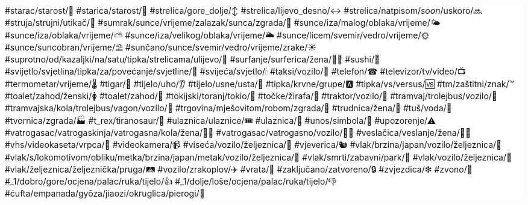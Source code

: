#starac/starost/👴
#starica/starost/👵
#strelica/gore_dolje/↕
#strelica/lijevo_desno/↔
#strelica/natpisom/_soon_/uskoro/🔜
#struja/strujni/utikač/🔌
#sumrak/sunce/vrijeme/zalazak/sunca/zgrada/🌇
#sunce/iza/malog/oblaka/vrijeme/🌤
#sunce/iza/oblaka/vrijeme/⛅
#sunce/iza/velikog/oblaka/vrijeme/🌥
#sunce/licem/svemir/vedro/vrijeme/🌞
#sunce/suncobran/vrijeme/⛱
#sunčano/sunce/svemir/vedro/vrijeme/zrake/☀
#suprotno/od/kazaljki/na/satu/tipka/strelicama/ulijevo/🔄
#surfanje/surferica/žena/🏄‍♀
#sushi/🍣
#svijetlo/svjetlina/tipka/za/povećanje/svjetline/🔆
#svijeća/svjetlo/🕯
#taksi/vozilo/🚕
#telefon/☎
#televizor/tv/video/📺
#termometar/vrijeme/🌡
#tigar/🐅
#tijelo/uho/👂
#tijelo/usne/usta/👄
#tipka/krvne/grupe/🅰
#tipka/vs/versus/🆚
#tm/zaštitni/znak/™
#toalet/zahod/ženski/🚺
#toalet/zahod/🚻
#tokijski/toranj/tokio/🗼
#točke/žirafa/🦒
#traktor/vozilo/🚜
#tramvaj/trolejbus/vozilo/🚊
#tramvajska/kola/trolejbus/vagon/vozilo/🚋
#trgovina/mješovitom/robom/zgrada/🏪
#trudnica/žena/🤰
#tuš/voda/🚿
#tvornica/zgrada/🏭
#t_rex/tiranosaur/🦖
#ulaznica/ulaznice/🎟
#ulaznica/🎫
#unos/simbola/🔣
#upozorenje/⚠
#vatrogasac/vatrogaskinja/vatrogasna/kola/žena/👩‍🚒
#vatrogasac/vatrogasno/vozilo/👨‍🚒
#veslačica/veslanje/žena/🚣‍♀
#vhs/videokaseta/vrpca/📼
#videokamera/📹
#viseća/vozilo/željeznica/🚟
#vjeverica/🐿
#vlak/brzina/japan/vozilo/željeznica/🚄
#vlak/s/lokomotivom/obliku/metka/brzina/japan/metak/vozilo/željeznica/🚅
#vlak/smrti/zabavni/park/🎢
#vlak/vozilo/željeznica/🚆
#vlak/željeznica/željeznička/pruga/🛤
#vozilo/zrakoplov/✈
#vrata/🚪
#zaključano/zatvoreno/🔒
#zvjezdica/❇
#zvono/🔔
#_1/dobro/gore/ocjena/palac/ruka/tijelo/👍
#_1/dolje/loše/ocjena/palac/ruka/tijelo/👎
#ćufta/empanada/gyōza/jiaozi/okruglica/pierogi/🥟